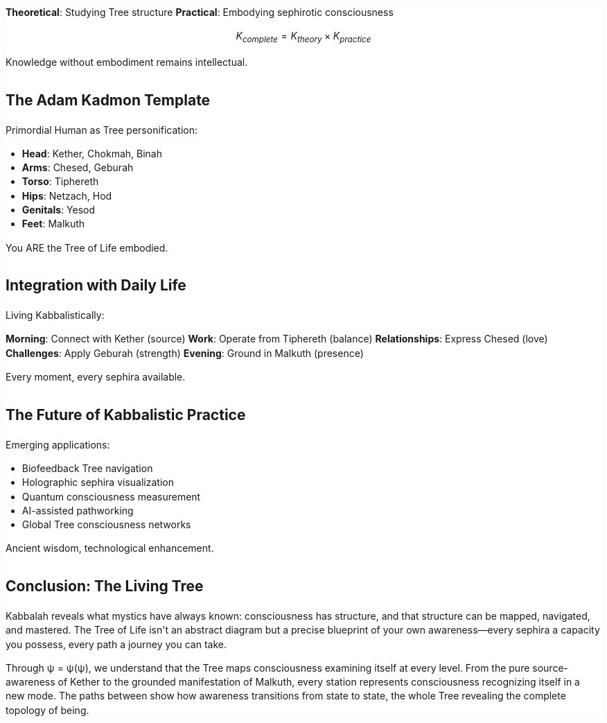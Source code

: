 **Theoretical**: Studying Tree structure
**Practical**: Embodying sephirotic consciousness

$$K_{complete} = K_{theory} \times K_{practice}$$

Knowledge without embodiment remains intellectual.

## The Adam Kadmon Template

Primordial Human as Tree personification:

- **Head**: Kether, Chokmah, Binah
- **Arms**: Chesed, Geburah  
- **Torso**: Tiphereth
- **Hips**: Netzach, Hod
- **Genitals**: Yesod
- **Feet**: Malkuth

You ARE the Tree of Life embodied.

## Integration with Daily Life

Living Kabbalistically:

**Morning**: Connect with Kether (source)
**Work**: Operate from Tiphereth (balance)
**Relationships**: Express Chesed (love)
**Challenges**: Apply Geburah (strength)
**Evening**: Ground in Malkuth (presence)

Every moment, every sephira available.

## The Future of Kabbalistic Practice

Emerging applications:

- Biofeedback Tree navigation
- Holographic sephira visualization
- Quantum consciousness measurement
- AI-assisted pathworking
- Global Tree consciousness networks

Ancient wisdom, technological enhancement.

## Conclusion: The Living Tree

Kabbalah reveals what mystics have always known: consciousness has structure, and that structure can be mapped, navigated, and mastered. The Tree of Life isn't an abstract diagram but a precise blueprint of your own awareness—every sephira a capacity you possess, every path a journey you can take.

Through ψ = ψ(ψ), we understand that the Tree maps consciousness examining itself at every level. From the pure source-awareness of Kether to the grounded manifestation of Malkuth, every station represents consciousness recognizing itself in a new mode. The paths between show how awareness transitions from state to state, the whole Tree revealing the complete topology of being.
